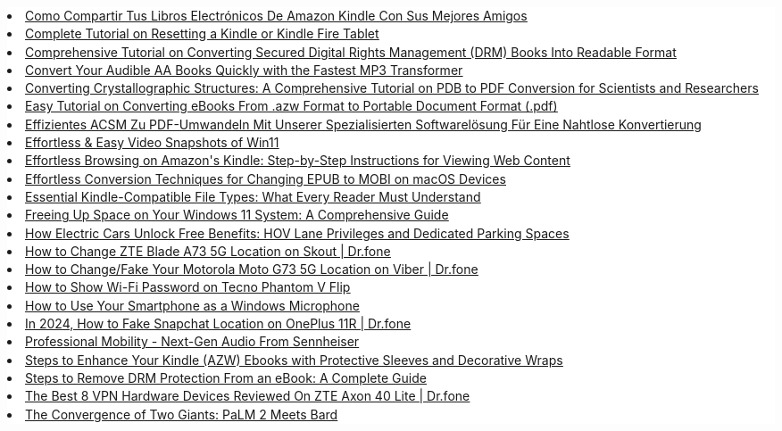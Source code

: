 <li><a href="https://discover-able.techidaily.com/como-compartir-tus-libros-electronicos-de-amazon-kindle-con-sus-mejores-amigos/"><u>Como Compartir Tus Libros Electrónicos De Amazon Kindle Con Sus Mejores Amigos</u></a></li>
<li><a href="https://discover-able.techidaily.com/complete-tutorial-on-resetting-a-kindle-or-kindle-fire-tablet/"><u>Complete Tutorial on Resetting a Kindle or Kindle Fire Tablet</u></a></li>
<li><a href="https://discover-able.techidaily.com/comprehensive-tutorial-on-converting-secured-digital-rights-management-drm-books-into-readable-format/"><u>Comprehensive Tutorial on Converting Secured Digital Rights Management (DRM) Books Into Readable Format</u></a></li>
<li><a href="https://discover-able.techidaily.com/convert-your-audible-aa-books-quickly-with-the-fastest-mp3-transformer/"><u>Convert Your Audible AA Books Quickly with the Fastest MP3 Transformer</u></a></li>
<li><a href="https://discover-able.techidaily.com/converting-crystallographic-structures-a-comprehensive-tutorial-on-pdb-to-pdf-conversion-for-scientists-and-researchers/"><u>Converting Crystallographic Structures: A Comprehensive Tutorial on PDB to PDF Conversion for Scientists and Researchers</u></a></li>
<li><a href="https://discover-able.techidaily.com/easy-tutorial-on-converting-ebooks-from-azw-format-to-portable-document-format-pdf/"><u>Easy Tutorial on Converting eBooks From .azw Format to Portable Document Format (.pdf)</u></a></li>
<li><a href="https://discover-able.techidaily.com/effizientes-acsm-zu-pdf-umwandeln-mit-unserer-spezialisierten-softwarelosung-fur-eine-nahtlose-konvertierung/"><u>Effizientes ACSM Zu PDF-Umwandeln Mit Unserer Spezialisierten Softwarelösung Für Eine Nahtlose Konvertierung</u></a></li>
<li><a href="https://screen-recording.techidaily.com/effortless-and-easy-video-snapshots-of-win11/"><u>Effortless & Easy Video Snapshots of Win11</u></a></li>
<li><a href="https://discover-able.techidaily.com/effortless-browsing-on-amazons-kindle-step-by-step-instructions-for-viewing-web-content/"><u>Effortless Browsing on Amazon's Kindle: Step-by-Step Instructions for Viewing Web Content</u></a></li>
<li><a href="https://discover-able.techidaily.com/effortless-conversion-techniques-for-changing-epub-to-mobi-on-macos-devices/"><u>Effortless Conversion Techniques for Changing EPUB to MOBI on macOS Devices</u></a></li>
<li><a href="https://discover-able.techidaily.com/essential-kindle-compatible-file-types-what-every-reader-must-understand/"><u>Essential Kindle-Compatible File Types: What Every Reader Must Understand</u></a></li>
<li><a href="https://win-forum.techidaily.com/freeing-up-space-on-your-windows-11-system-a-comprehensive-guide/"><u>Freeing Up Space on Your Windows 11 System: A Comprehensive Guide</u></a></li>
<li><a href="https://techno-recovery.techidaily.com/how-electric-cars-unlock-free-benefits-hov-lane-privileges-and-dedicated-parking-spaces/"><u>How Electric Cars Unlock Free Benefits: HOV Lane Privileges and Dedicated Parking Spaces</u></a></li>
<li><a href="https://review-topics.techidaily.com/how-to-change-zte-blade-a73-5g-location-on-skout-drfone-by-drfone-virtual-android/"><u>How to Change ZTE Blade A73 5G Location on Skout | Dr.fone</u></a></li>
<li><a href="https://location-social.techidaily.com/how-to-changefake-your-motorola-moto-g73-5g-location-on-viber-drfone-by-drfone-virtual-android/"><u>How to Change/Fake Your Motorola Moto G73 5G Location on Viber | Dr.fone</u></a></li>
<li><a href="https://unlock-android.techidaily.com/how-to-show-wi-fi-password-on-tecno-phantom-v-flip-by-drfone-android/"><u>How to Show Wi-Fi Password on Tecno Phantom V Flip</u></a></li>
<li><a href="https://win11.techidaily.com/how-to-use-your-smartphone-as-a-windows-microphone/"><u>How to Use Your Smartphone as a Windows Microphone</u></a></li>
<li><a href="https://location-social.techidaily.com/in-2024-how-to-fake-snapchat-location-on-oneplus-11r-drfone-by-drfone-virtual-android/"><u>In 2024, How to Fake Snapchat Location on OnePlus 11R | Dr.fone</u></a></li>
<li><a href="https://buynow-reviews.techidaily.com/professional-mobility-next-gen-audio-from-sennheiser/"><u>Professional Mobility - Next-Gen Audio From Sennheiser</u></a></li>
<li><a href="https://discover-able.techidaily.com/steps-to-enhance-your-kindle-azw-ebooks-with-protective-sleeves-and-decorative-wraps/"><u>Steps to Enhance Your Kindle (AZW) Ebooks with Protective Sleeves and Decorative Wraps</u></a></li>
<li><a href="https://discover-able.techidaily.com/steps-to-remove-drm-protection-from-an-ebook-a-complete-guide/"><u>Steps to Remove DRM Protection From an eBook: A Complete Guide</u></a></li>
<li><a href="https://fake-location.techidaily.com/the-best-8-vpn-hardware-devices-reviewed-on-zte-axon-40-lite-drfone-by-drfone-virtual-android/"><u>The Best 8 VPN Hardware Devices Reviewed On ZTE Axon 40 Lite | Dr.fone</u></a></li>
<li><a href="https://tech-savvy.techidaily.com/the-convergence-of-two-giants-palm-2-meets-bard/"><u>The Convergence of Two Giants: PaLM 2 Meets Bard</u></a></li>